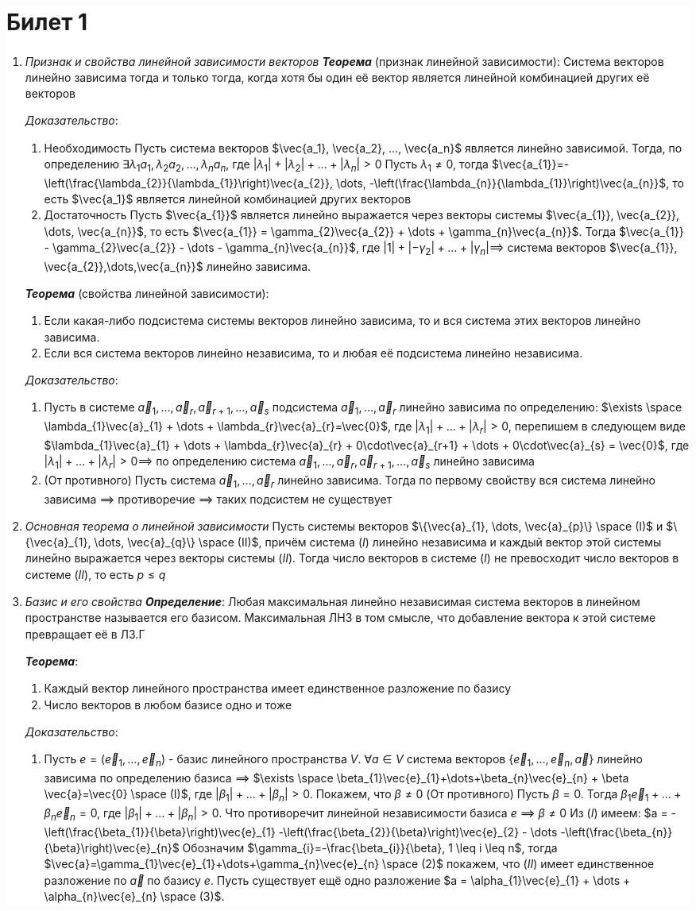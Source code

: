 # Билет 1
1. *Признак и свойства линейной зависимости векторов*
   ***Теорема*** (признак линейной зависимости):
   Система векторов линейно зависима тогда и только тогда, когда хотя бы один её вектор является линейной комбинацией других её векторов

	*Доказательство*:
	1. Необходимость
	   Пусть система векторов $\vec{a_1}, \vec{a_2}, ..., \vec{a_n}$ является линейно зависимой. Тогда, по определению $\exists \lambda_{1}a_{1}, \lambda_{2}a_{2}, \dots, \lambda_{n}a_{n}$, где $|\lambda_{1}|+|\lambda_{2}|+\dots+|\lambda_{n}| > 0$ Пусть $\lambda_{1} \not=0$, тогда $\vec{a_{1}}=-\left(\frac{\lambda_{2}}{\lambda_{1}}\right)\vec{a_{2}}, \dots, -\left(\frac{\lambda_{n}}{\lambda_{1}}\right)\vec{a_{n}}$, то есть $\vec{a_1}$ является линейной комбинацией других векторов
	2. Достаточность
	   Пусть $\vec{a_{1}}$ является линейно выражается через векторы системы $\vec{a_{1}}, \vec{a_{2}}, \dots, \vec{a_{n}}$, то есть $\vec{a_{1}} = \gamma_{2}\vec{a_{2}} + \dots + \gamma_{n}\vec{a_{n}}$. Тогда $\vec{a_{1}} - \gamma_{2}\vec{a_{2}} - \dots - \gamma_{n}\vec{a_{n}}$, где $|1|+|-\gamma_{2}| + \dots + |\gamma_{n}| \implies$ система векторов $\vec{a_{1}}, \vec{a_{2}},\dots,\vec{a_{n}}$ линейно зависима.

	***Теорема*** (свойства линейной зависимости):
	1. Если какая-либо подсистема системы векторов линейно зависима, то и вся система этих векторов линейно зависима.
	2. Если вся система векторов линейно независима, то и любая её подсистема линейно независима.

	*Доказательство*:
	1. Пусть в системе $\vec{a}_{1}, \dots, \vec{a}_{r}, \vec{a}_{r+1}, \dots, \vec{a}_{s}$ подсистема $\vec{a}_{1}, \dots, \vec{a}_{r}$ линейно зависима по определению: $\exists \space \lambda_{1}\vec{a}_{1} + \dots + \lambda_{r}\vec{a}_{r}=\vec{0}$, где $|\lambda_{1}| + \dots + |\lambda_{r}| > 0$, перепишем в следующем виде $\lambda_{1}\vec{a}_{1} + \dots + \lambda_{r}\vec{a}_{r} + 0\cdot\vec{a}_{r+1} + \dots + 0\cdot\vec{a}_{s} = \vec{0}$, где $|\lambda_{1}|+\dots+|\lambda_{r}| > 0 \implies$ по определению система $\vec{a}_{1}, \dots, \vec{a}_{r}, \vec{a}_{r+1}, \dots, \vec{a}_{s}$ линейно зависима
	2. (От противного) Пусть система $\vec{a}_{1}, \dots, \vec{a}_{r}$ линейно зависима. Тогда по первому свойству вся система линейно зависима $\implies$ противоречие $\implies$ таких подсистем не существует

2. *Основная теорема о линейной зависимости*
   Пусть системы векторов $\{\vec{a}_{1}, \dots, \vec{a}_{p}\} \space (I)$ и $\{\vec{a}_{1}, \dots, \vec{a}_{q}\} \space (II)$, причём система $(I)$ линейно независима и каждый вектор этой системы линейно выражается через векторы системы $(II)$. Тогда число векторов в системе $(I)$ не превосходит число векторов в системе $(II)$, то есть $p \leq q$

3. *Базис и его свойства*
   ***Определение***:
   Любая максимальная линейно независимая система векторов в линейном пространстве называется его базисом. Максимальная ЛНЗ в том смысле, что добавление вектора к этой системе превращает её в ЛЗ.Г
   
   ***Теорема***:
   1. Каждый вектор линейного пространства имеет единственное разложение по базису
   2. Число векторов в любом базисе одно и тоже

	*Доказательство*:
	1. Пусть $e = (\vec{e}_{1}, \dots, \vec{e}_{n})$ - базис линейного пространства $V$. $\forall a \in V$ система векторов $\{\vec{e}_{1},\dots,\vec{e}_{n},\vec{a}\}$ линейно зависима по определению базиса $\implies$ $\exists \space \beta_{1}\vec{e}_{1}+\dots+\beta_{n}\vec{e}_{n} + \beta \vec{a}=\vec{0} \space (I)$, где $|\beta_{1}| + \dots + |\beta_{n}| > 0$. Покажем, что $\beta \not=0$
	   (От противного) Пусть $\beta=0$. Тогда $\beta_{1}\vec{e}_{1} + \dots +\beta_{n}\vec{e}_{n}=0$, где $|\beta_{1}| + \dots + |\beta_{n}| > 0$. Что противоречит линейной независимости базиса $e$ $\implies$ $\beta\not=0$ Из $(I)$ имеем: $a = -\left(\frac{\beta_{1}}{\beta}\right)\vec{e}_{1} -\left(\frac{\beta_{2}}{\beta}\right)\vec{e}_{2} - \dots -\left(\frac{\beta_{n}}{\beta}\right)\vec{e}_{n}$
	   Обозначим $\gamma_{i}=-\frac{\beta_{i}}{\beta}, 1 \leq i \leq n$, тогда $\vec{a}=\gamma_{1}\vec{e}_{1}+\dots+\gamma_{n}\vec{e}_{n} \space (2)$ покажем, что $(II)$ имеет единственное разложение по $\vec{a}$ по базису $e$. Пусть существует ещё одно разложение $a = \alpha_{1}\vec{e}_{1} + \dots + \alpha_{n}\vec{e}_{n} \space (3)$.